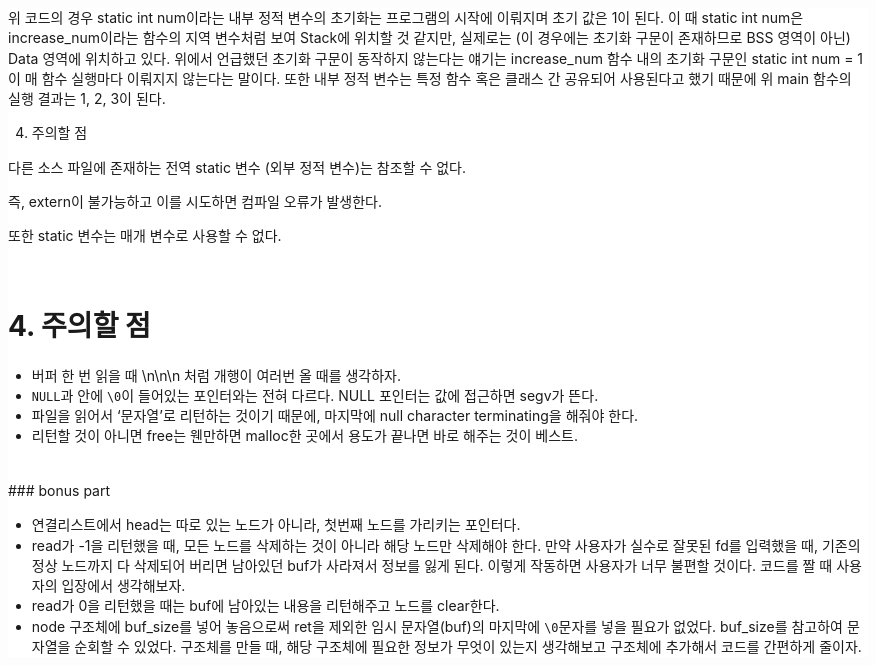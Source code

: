 위 코드의 경우 static int num이라는 내부 정적 변수의 초기화는 프로그램의 시작에 이뤄지며 초기 값은 1이 된다. 이 때 static int num은 increase_num이라는 함수의 지역 변수처럼 보여 Stack에 위치할 것 같지만, 실제로는 (이 경우에는 초기화 구문이 존재하므로 BSS 영역이 아닌) Data 영역에 위치하고 있다. 위에서 언급했던 초기화 구문이 동작하지 않는다는 얘기는 increase_num 함수 내의 초기화 구문인 static int num = 1이 매 함수 실행마다 이뤄지지 않는다는 말이다. 또한 내부 정적 변수는 특정 함수 혹은 클래스 간 공유되어 사용된다고 했기 때문에 위 main 함수의 실행 결과는 1, 2, 3이 된다.

4.  주의할 점

다른 소스 파일에 존재하는 전역 static 변수 (외부 정적 변수)는 참조할 수 없다.

즉, extern이 불가능하고 이를 시도하면 컴파일 오류가 발생한다.

또한 static 변수는 매개 변수로 사용할 수 없다.
<br>
<br>
# 4. 주의할 점

- 버퍼 한 번 읽을 때 \\n\\n\\n 처럼 개행이 여러번 올 때를 생각하자.
- `NULL`과 안에 `\0`이 들어있는 포인터와는 전혀 다르다. NULL 포인터는 값에 접근하면 segv가 뜬다.
- 파일을 읽어서 ‘문자열’로 리턴하는 것이기 때문에, 마지막에 null character terminating을 해줘야 한다.
- 리턴할 것이 아니면 free는 웬만하면 malloc한 곳에서 용도가 끝나면 바로 해주는 것이 베스트.
<br>
### bonus part

- 연결리스트에서 head는 따로 있는 노드가 아니라, 첫번째 노드를 가리키는 포인터다.
- read가 -1을 리턴했을 때, 모든 노드를 삭제하는 것이 아니라 해당 노드만 삭제해야 한다. 만약 사용자가 실수로 잘못된 fd를 입력했을 때, 기존의 정상 노드까지 다 삭제되어 버리면 남아있던 buf가 사라져서 정보를 잃게 된다. 이렇게 작동하면 사용자가 너무 불편할 것이다. 코드를 짤 때 사용자의 입장에서 생각해보자.
- read가 0을 리턴했을 때는 buf에 남아있는 내용을 리턴해주고 노드를 clear한다.
- node 구조체에 buf_size를 넣어 놓음으로써 ret을 제외한 임시 문자열(buf)의 마지막에 `\0`문자를 넣을 필요가 없었다. buf_size를 참고하여 문자열을 순회할 수 있었다. 구조체를 만들 때, 해당 구조체에 필요한 정보가 무엇이 있는지 생각해보고 구조체에 추가해서 코드를 간편하게 줄이자.